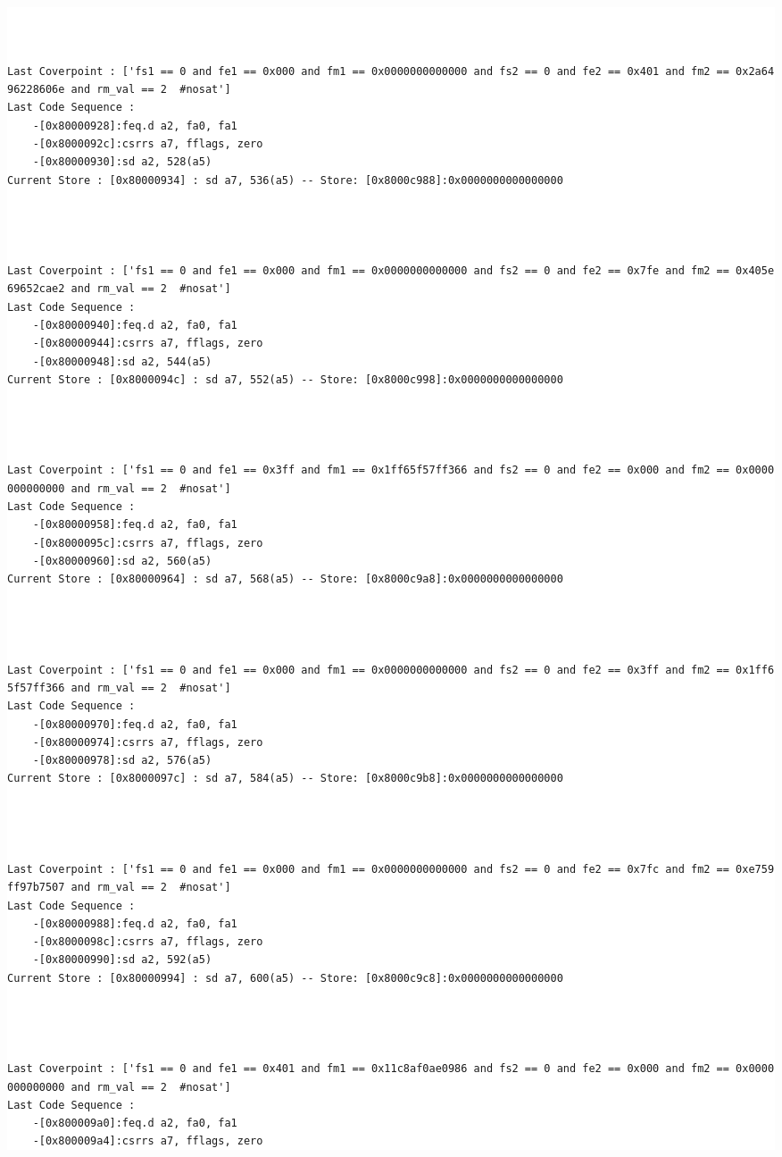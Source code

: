 ```



Last Coverpoint : ['fs1 == 0 and fe1 == 0x000 and fm1 == 0x0000000000000 and fs2 == 0 and fe2 == 0x401 and fm2 == 0x2a6496228606e and rm_val == 2  #nosat']
Last Code Sequence : 
	-[0x80000928]:feq.d a2, fa0, fa1
	-[0x8000092c]:csrrs a7, fflags, zero
	-[0x80000930]:sd a2, 528(a5)
Current Store : [0x80000934] : sd a7, 536(a5) -- Store: [0x8000c988]:0x0000000000000000




Last Coverpoint : ['fs1 == 0 and fe1 == 0x000 and fm1 == 0x0000000000000 and fs2 == 0 and fe2 == 0x7fe and fm2 == 0x405e69652cae2 and rm_val == 2  #nosat']
Last Code Sequence : 
	-[0x80000940]:feq.d a2, fa0, fa1
	-[0x80000944]:csrrs a7, fflags, zero
	-[0x80000948]:sd a2, 544(a5)
Current Store : [0x8000094c] : sd a7, 552(a5) -- Store: [0x8000c998]:0x0000000000000000




Last Coverpoint : ['fs1 == 0 and fe1 == 0x3ff and fm1 == 0x1ff65f57ff366 and fs2 == 0 and fe2 == 0x000 and fm2 == 0x0000000000000 and rm_val == 2  #nosat']
Last Code Sequence : 
	-[0x80000958]:feq.d a2, fa0, fa1
	-[0x8000095c]:csrrs a7, fflags, zero
	-[0x80000960]:sd a2, 560(a5)
Current Store : [0x80000964] : sd a7, 568(a5) -- Store: [0x8000c9a8]:0x0000000000000000




Last Coverpoint : ['fs1 == 0 and fe1 == 0x000 and fm1 == 0x0000000000000 and fs2 == 0 and fe2 == 0x3ff and fm2 == 0x1ff65f57ff366 and rm_val == 2  #nosat']
Last Code Sequence : 
	-[0x80000970]:feq.d a2, fa0, fa1
	-[0x80000974]:csrrs a7, fflags, zero
	-[0x80000978]:sd a2, 576(a5)
Current Store : [0x8000097c] : sd a7, 584(a5) -- Store: [0x8000c9b8]:0x0000000000000000




Last Coverpoint : ['fs1 == 0 and fe1 == 0x000 and fm1 == 0x0000000000000 and fs2 == 0 and fe2 == 0x7fc and fm2 == 0xe759ff97b7507 and rm_val == 2  #nosat']
Last Code Sequence : 
	-[0x80000988]:feq.d a2, fa0, fa1
	-[0x8000098c]:csrrs a7, fflags, zero
	-[0x80000990]:sd a2, 592(a5)
Current Store : [0x80000994] : sd a7, 600(a5) -- Store: [0x8000c9c8]:0x0000000000000000




Last Coverpoint : ['fs1 == 0 and fe1 == 0x401 and fm1 == 0x11c8af0ae0986 and fs2 == 0 and fe2 == 0x000 and fm2 == 0x0000000000000 and rm_val == 2  #nosat']
Last Code Sequence : 
	-[0x800009a0]:feq.d a2, fa0, fa1
	-[0x800009a4]:csrrs a7, fflags, zero
```
